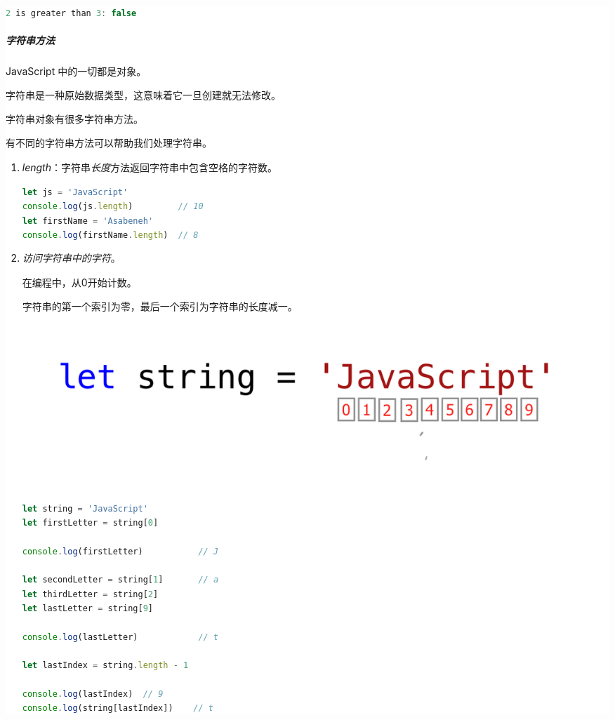 ~~~js
2 is greater than 3: false
~~~



##### 字符串方法

JavaScript 中的一切都是对象。

字符串是一种原始数据类型，这意味着它一旦创建就无法修改。

字符串对象有很多字符串方法。

有不同的字符串方法可以帮助我们处理字符串。





1. *length*：字符串*长度*方法返回字符串中包含空格的字符数。

   ~~~js
   let js = 'JavaScript'
   console.log(js.length)         // 10
   let firstName = 'Asabeneh'
   console.log(firstName.length)  // 8
   ~~~

   

2. *访问字符串中的字符*。

   在编程中，从0开始计数。

   字符串的第一个索引为零，最后一个索引为字符串的长度减一。

   ![按索引访问 sting](assets/string_indexes.png)

   ~~~js
   let string = 'JavaScript'
   let firstLetter = string[0]
   
   console.log(firstLetter)           // J
   
   let secondLetter = string[1]       // a
   let thirdLetter = string[2]
   let lastLetter = string[9]
   
   console.log(lastLetter)            // t
   
   let lastIndex = string.length - 1
   
   console.log(lastIndex)  // 9
   console.log(string[lastIndex])    // t
   ~~~
